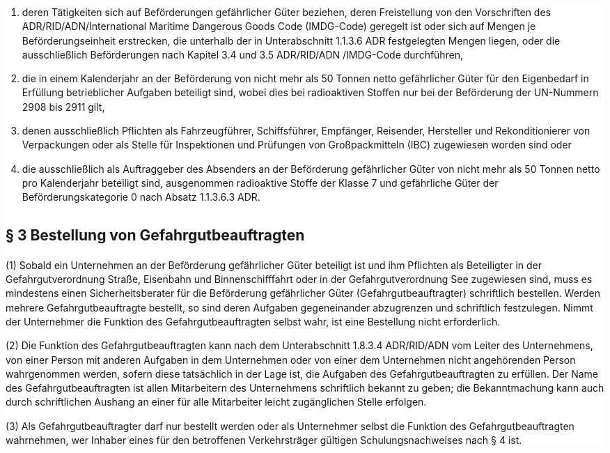 1.  deren Tätigkeiten sich auf Beförderungen gefährlicher Güter beziehen,
    deren Freistellung von den Vorschriften des ADR/RID/ADN/International
    Maritime Dangerous Goods Code (IMDG-Code) geregelt ist oder sich auf
    Mengen je Beförderungseinheit erstrecken, die unterhalb der in
    Unterabschnitt 1.1.3.6 ADR festgelegten Mengen liegen, oder die
    ausschließlich Beförderungen nach Kapitel 3.4 und 3.5 ADR/RID/ADN
    /IMDG-Code durchführen,


2.  die in einem Kalenderjahr an der Beförderung von nicht mehr als 50
    Tonnen netto gefährlicher Güter für den Eigenbedarf in Erfüllung
    betrieblicher Aufgaben beteiligt sind, wobei dies bei radioaktiven
    Stoffen nur bei der Beförderung der UN-Nummern 2908 bis 2911 gilt,


3.  denen ausschließlich Pflichten als Fahrzeugführer, Schiffsführer,
    Empfänger, Reisender, Hersteller und Rekonditionierer von Verpackungen
    oder als Stelle für Inspektionen und Prüfungen von Großpackmitteln
    (IBC) zugewiesen worden sind oder


4.  die ausschließlich als Auftraggeber des Absenders an der Beförderung
    gefährlicher Güter von nicht mehr als 50 Tonnen netto pro Kalenderjahr
    beteiligt sind, ausgenommen radioaktive Stoffe der Klasse 7 und
    gefährliche Güter der Beförderungskategorie 0 nach Absatz 1.1.3.6.3
    ADR.





## § 3 Bestellung von Gefahrgutbeauftragten

(1) Sobald ein Unternehmen an der Beförderung gefährlicher Güter
beteiligt ist und ihm Pflichten als Beteiligter in der
Gefahrgutverordnung Straße, Eisenbahn und Binnenschifffahrt oder in
der Gefahrgutverordnung See zugewiesen sind, muss es mindestens einen
Sicherheitsberater für die Beförderung gefährlicher Güter
(Gefahrgutbeauftragter) schriftlich bestellen. Werden mehrere
Gefahrgutbeauftragte bestellt, so sind deren Aufgaben gegeneinander
abzugrenzen und schriftlich festzulegen. Nimmt der Unternehmer die
Funktion des Gefahrgutbeauftragten selbst wahr, ist eine Bestellung
nicht erforderlich.

(2) Die Funktion des Gefahrgutbeauftragten kann nach dem
Unterabschnitt 1.8.3.4 ADR/RID/ADN vom Leiter des Unternehmens, von
einer Person mit anderen Aufgaben in dem Unternehmen oder von einer
dem Unternehmen nicht angehörenden Person wahrgenommen werden, sofern
diese tatsächlich in der Lage ist, die Aufgaben des
Gefahrgutbeauftragten zu erfüllen. Der Name des Gefahrgutbeauftragten
ist allen Mitarbeitern des Unternehmens schriftlich bekannt zu geben;
die Bekanntmachung kann auch durch schriftlichen Aushang an einer für
alle Mitarbeiter leicht zugänglichen Stelle erfolgen.

(3) Als Gefahrgutbeauftragter darf nur bestellt werden oder als
Unternehmer selbst die Funktion des Gefahrgutbeauftragten wahrnehmen,
wer Inhaber eines für den betroffenen Verkehrsträger gültigen
Schulungsnachweises nach § 4 ist.
